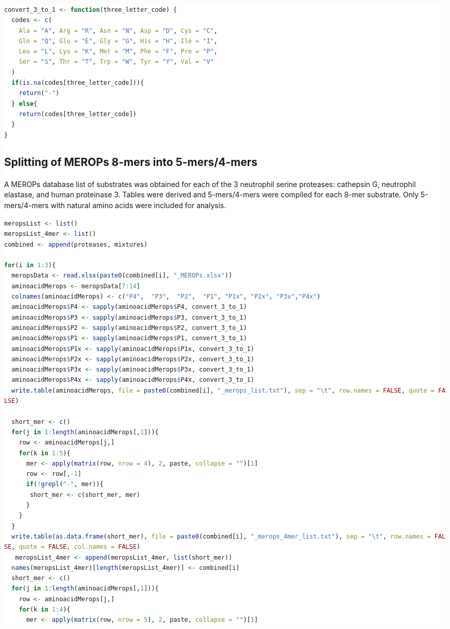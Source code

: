 ``` r
convert_3_to_1 <- function(three_letter_code) {
  codes <- c(
    Ala = "A", Arg = "R", Asn = "N", Asp = "D", Cys = "C",
    Gln = "Q", Glu = "E", Gly = "G", His = "H", Ile = "I",
    Leu = "L", Lys = "K", Met = "M", Phe = "F", Pro = "P",
    Ser = "S", Thr = "T", Trp = "W", Tyr = "Y", Val = "V"
  )
  if(is.na(codes[three_letter_code])){
    return("-")
  } else{
    return(codes[three_letter_code])
  }
}
```

## Splitting of MEROPs 8-mers into 5-mers/4-mers

A MEROPs database list of substrates was obtained for each of the 3
neutrophil serine proteases: cathepsin G, neutrophil elastase, and human
proteinase 3. Tables were derived and 5-mers/4-mers were compiled for
each 8-mer substrate. Only 5-mers/4-mers with natural amino acids were
included for analysis.

``` r
meropsList <- list()
meropsList_4mer <- list()
combined <- append(proteases, mixtures)

for(i in 1:3){
  meropsData <- read.xlsx(paste0(combined[i], "_MEROPs.xlsx"))
  aminoacidMerops <- meropsData[7:14]
  colnames(aminoacidMerops) <- c("P4",  "P3",  "P2",  "P1", "P1x", "P2x", "P3x","P4x")
  aminoacidMerops$P4 <- sapply(aminoacidMerops$P4, convert_3_to_1) 
  aminoacidMerops$P3 <- sapply(aminoacidMerops$P3, convert_3_to_1) 
  aminoacidMerops$P2 <- sapply(aminoacidMerops$P2, convert_3_to_1) 
  aminoacidMerops$P1 <- sapply(aminoacidMerops$P1, convert_3_to_1) 
  aminoacidMerops$P1x <- sapply(aminoacidMerops$P1x, convert_3_to_1)
  aminoacidMerops$P2x <- sapply(aminoacidMerops$P2x, convert_3_to_1) 
  aminoacidMerops$P3x <- sapply(aminoacidMerops$P3x, convert_3_to_1) 
  aminoacidMerops$P4x <- sapply(aminoacidMerops$P4x, convert_3_to_1)
  write.table(aminoacidMerops, file = paste0(combined[i], "_merops_list.txt"), sep = "\t", row.names = FALSE, quote = FALSE)
  
  short_mer <- c()
  for(j in 1:length(aminoacidMerops[,1])){
    row <- aminoacidMerops[j,]
    for(k in 1:5){
      mer <- apply(matrix(row, nrow = 4), 2, paste, collapse = "")[1]
      row <- row[,-1]
      if(!grepl("-", mer)){
       short_mer <- c(short_mer, mer)
      }
    }
  }
  write.table(as.data.frame(short_mer), file = paste0(combined[i], "_merops_4mer_list.txt"), sep = "\t", row.names = FALSE, quote = FALSE, col.names = FALSE)
   meropsList_4mer <- append(meropsList_4mer, list(short_mer))
  names(meropsList_4mer)[length(meropsList_4mer)] <- combined[i]
  short_mer <- c()
  for(j in 1:length(aminoacidMerops[,1])){
    row <- aminoacidMerops[j,]
    for(k in 1:4){
      mer <- apply(matrix(row, nrow = 5), 2, paste, collapse = "")[1]
```
